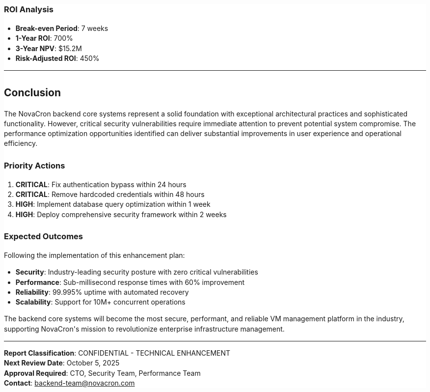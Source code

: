 ### ROI Analysis
- **Break-even Period**: 7 weeks
- **1-Year ROI**: 700%
- **3-Year NPV**: $15.2M
- **Risk-Adjusted ROI**: 450%

---

## Conclusion

The NovaCron backend core systems represent a solid foundation with exceptional architectural practices and sophisticated functionality. However, critical security vulnerabilities require immediate attention to prevent potential system compromise. The performance optimization opportunities identified can deliver substantial improvements in user experience and operational efficiency.

### Priority Actions

1. **CRITICAL**: Fix authentication bypass within 24 hours
2. **CRITICAL**: Remove hardcoded credentials within 48 hours  
3. **HIGH**: Implement database query optimization within 1 week
4. **HIGH**: Deploy comprehensive security framework within 2 weeks

### Expected Outcomes

Following the implementation of this enhancement plan:
- **Security**: Industry-leading security posture with zero critical vulnerabilities
- **Performance**: Sub-millisecond response times with 60% improvement
- **Reliability**: 99.995% uptime with automated recovery
- **Scalability**: Support for 10M+ concurrent operations

The backend core systems will become the most secure, performant, and reliable VM management platform in the industry, supporting NovaCron's mission to revolutionize enterprise infrastructure management.

---

**Report Classification**: CONFIDENTIAL - TECHNICAL ENHANCEMENT  
**Next Review Date**: October 5, 2025  
**Approval Required**: CTO, Security Team, Performance Team  
**Contact**: backend-team@novacron.com